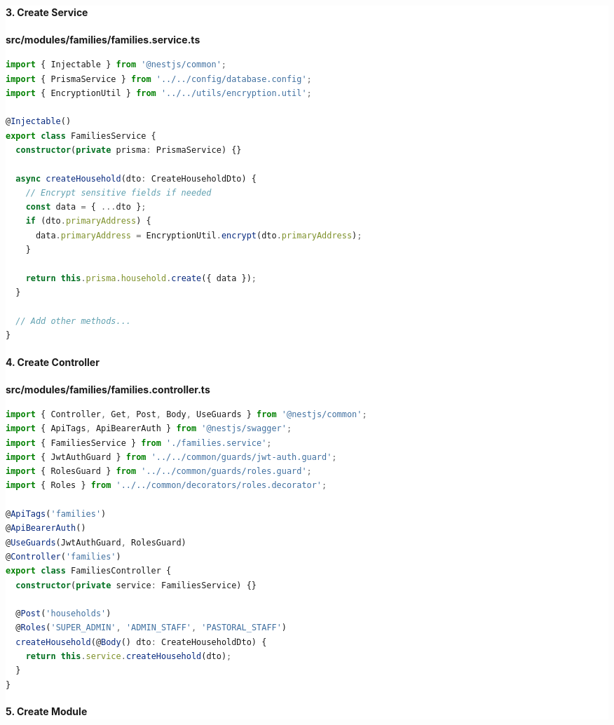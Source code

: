 #### 3. Create Service

**src/modules/families/families.service.ts**
```typescript
import { Injectable } from '@nestjs/common';
import { PrismaService } from '../../config/database.config';
import { EncryptionUtil } from '../../utils/encryption.util';

@Injectable()
export class FamiliesService {
  constructor(private prisma: PrismaService) {}

  async createHousehold(dto: CreateHouseholdDto) {
    // Encrypt sensitive fields if needed
    const data = { ...dto };
    if (dto.primaryAddress) {
      data.primaryAddress = EncryptionUtil.encrypt(dto.primaryAddress);
    }

    return this.prisma.household.create({ data });
  }

  // Add other methods...
}
```

#### 4. Create Controller

**src/modules/families/families.controller.ts**
```typescript
import { Controller, Get, Post, Body, UseGuards } from '@nestjs/common';
import { ApiTags, ApiBearerAuth } from '@nestjs/swagger';
import { FamiliesService } from './families.service';
import { JwtAuthGuard } from '../../common/guards/jwt-auth.guard';
import { RolesGuard } from '../../common/guards/roles.guard';
import { Roles } from '../../common/decorators/roles.decorator';

@ApiTags('families')
@ApiBearerAuth()
@UseGuards(JwtAuthGuard, RolesGuard)
@Controller('families')
export class FamiliesController {
  constructor(private service: FamiliesService) {}

  @Post('households')
  @Roles('SUPER_ADMIN', 'ADMIN_STAFF', 'PASTORAL_STAFF')
  createHousehold(@Body() dto: CreateHouseholdDto) {
    return this.service.createHousehold(dto);
  }
}
```

#### 5. Create Module
